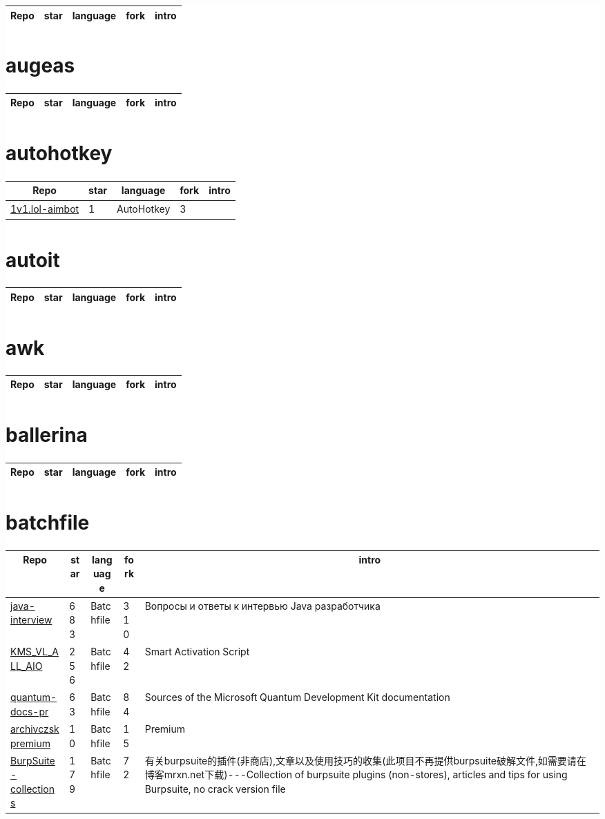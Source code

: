 Repo|star|language|fork|intro
-|-|-|-|-



# augeas

Repo|star|language|fork|intro
-|-|-|-|-



# autohotkey

Repo|star|language|fork|intro
-|-|-|-|-
[1v1.lol-aimbot](https://github.com/HackerHansen/1v1.lol-aimbot)|1|AutoHotkey|3|


# autoit

Repo|star|language|fork|intro
-|-|-|-|-



# awk

Repo|star|language|fork|intro
-|-|-|-|-



# ballerina

Repo|star|language|fork|intro
-|-|-|-|-



# batchfile

Repo|star|language|fork|intro
-|-|-|-|-
[java-interview](https://github.com/enhorse/java-interview)|683|Batchfile|310|Вопросы и ответы к интервью Java разработчика
[KMS_VL_ALL_AIO](https://github.com/abbodi1406/KMS_VL_ALL_AIO)|256|Batchfile|42|Smart Activation Script
[quantum-docs-pr](https://github.com/MicrosoftDocs/quantum-docs-pr)|63|Batchfile|84|Sources of the Microsoft Quantum Development Kit documentation
[archivczskpremium](https://github.com/mtester270/archivczskpremium)|10|Batchfile|15|Premium
[BurpSuite-collections](https://github.com/Mr-xn/BurpSuite-collections)|179|Batchfile|72|有关burpsuite的插件(非商店),文章以及使用技巧的收集(此项目不再提供burpsuite破解文件,如需要请在博客mrxn.net下载)---Collection of burpsuite plugins (non-stores), articles and tips for using Burpsuite, no crack version file
